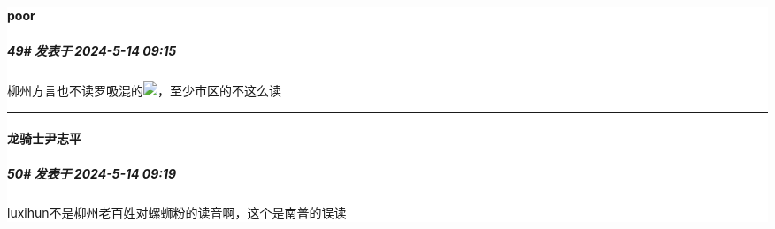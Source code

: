 ####  poor  
##### 49#       发表于 2024-5-14 09:15

柳州方言也不读罗吸混的<img src="https://static.saraba1st.com/image/smiley/face2017/013.png" referrerpolicy="no-referrer">，至少市区的不这么读


*****

####  龙骑士尹志平  
##### 50#       发表于 2024-5-14 09:19

luxihun不是柳州老百姓对螺蛳粉的读音啊，这个是南普的误读

